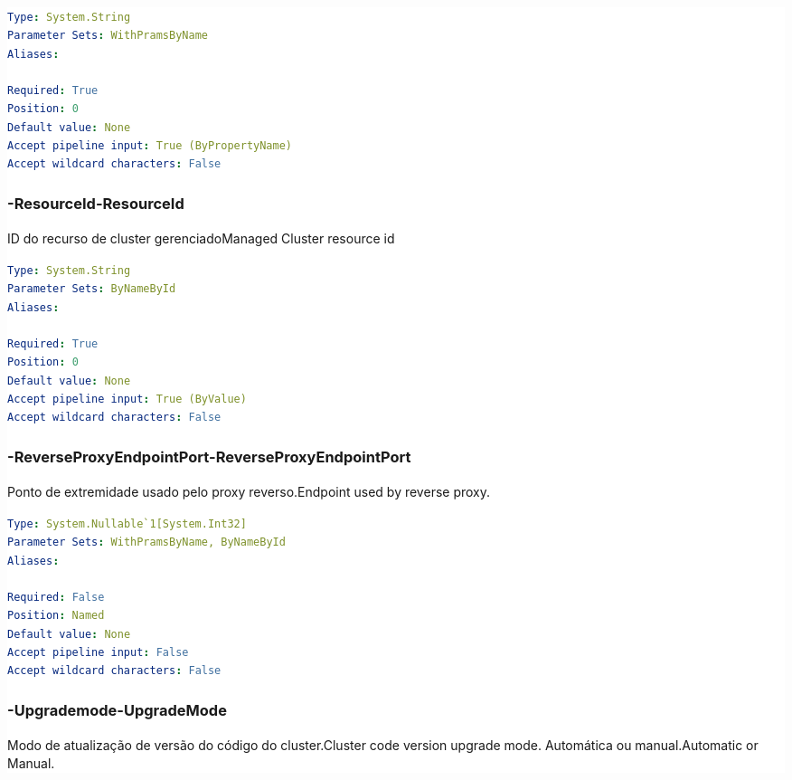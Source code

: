 ```yaml
Type: System.String
Parameter Sets: WithPramsByName
Aliases:

Required: True
Position: 0
Default value: None
Accept pipeline input: True (ByPropertyName)
Accept wildcard characters: False
```

### <span data-ttu-id="118f0-137">-ResourceId</span><span class="sxs-lookup"><span data-stu-id="118f0-137">-ResourceId</span></span>
<span data-ttu-id="118f0-138">ID do recurso de cluster gerenciado</span><span class="sxs-lookup"><span data-stu-id="118f0-138">Managed Cluster resource id</span></span>

```yaml
Type: System.String
Parameter Sets: ByNameById
Aliases:

Required: True
Position: 0
Default value: None
Accept pipeline input: True (ByValue)
Accept wildcard characters: False
```

### <span data-ttu-id="118f0-139">-ReverseProxyEndpointPort</span><span class="sxs-lookup"><span data-stu-id="118f0-139">-ReverseProxyEndpointPort</span></span>
<span data-ttu-id="118f0-140">Ponto de extremidade usado pelo proxy reverso.</span><span class="sxs-lookup"><span data-stu-id="118f0-140">Endpoint used by reverse proxy.</span></span>

```yaml
Type: System.Nullable`1[System.Int32]
Parameter Sets: WithPramsByName, ByNameById
Aliases:

Required: False
Position: Named
Default value: None
Accept pipeline input: False
Accept wildcard characters: False
```

### <span data-ttu-id="118f0-141">-Upgrademode</span><span class="sxs-lookup"><span data-stu-id="118f0-141">-UpgradeMode</span></span>
<span data-ttu-id="118f0-142">Modo de atualização de versão do código do cluster.</span><span class="sxs-lookup"><span data-stu-id="118f0-142">Cluster code version upgrade mode.</span></span> <span data-ttu-id="118f0-143">Automática ou manual.</span><span class="sxs-lookup"><span data-stu-id="118f0-143">Automatic or Manual.</span></span>
